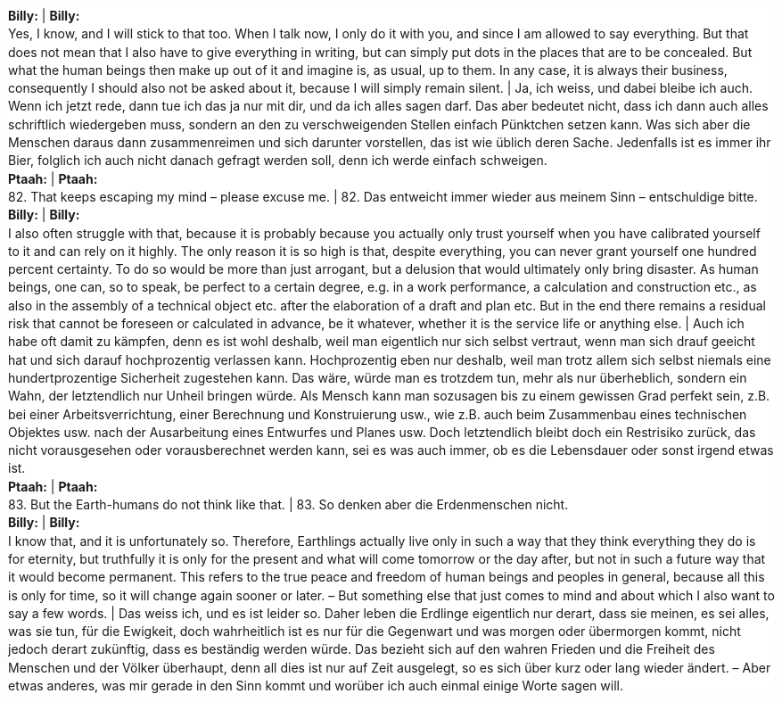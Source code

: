 **Billy:** | **Billy:**  
Yes, I know, and I will stick to that too. When I talk now, I only do it with you, and since I am allowed to say everything. But that does not mean that I also have to give everything in writing, but can simply put dots in the places that are to be concealed. But what the human beings then make up out of it and imagine is, as usual, up to them. In any case, it is always their business, consequently I should also not be asked about it, because I will simply remain silent.  | Ja, ich weiss, und dabei bleibe ich auch. Wenn ich jetzt rede, dann tue ich das ja nur mit dir, und da ich alles sagen darf. Das aber bedeutet nicht, dass ich dann auch alles schriftlich wiedergeben muss, sondern an den zu verschweigenden Stellen einfach Pünktchen setzen kann. Was sich aber die Menschen daraus dann zusammenreimen und sich darunter vorstellen, das ist wie üblich deren Sache. Jedenfalls ist es immer ihr Bier, folglich ich auch nicht danach gefragt werden soll, denn ich werde einfach schweigen.   
**Ptaah:** | **Ptaah:**  
82. That keeps escaping my mind – please excuse me.  | 82. Das entweicht immer wieder aus meinem Sinn – entschuldige bitte.   
**Billy:** | **Billy:**  
I also often struggle with that, because it is probably because you actually only trust yourself when you have calibrated yourself to it and can rely on it highly. The only reason it is so high is that, despite everything, you can never grant yourself one hundred percent certainty. To do so would be more than just arrogant, but a delusion that would ultimately only bring disaster. As human beings, one can, so to speak, be perfect to a certain degree, e.g. in a work performance, a calculation and construction etc., as also in the assembly of a technical object etc. after the elaboration of a draft and plan etc. But in the end there remains a residual risk that cannot be foreseen or calculated in advance, be it whatever, whether it is the service life or anything else.  | Auch ich habe oft damit zu kämpfen, denn es ist wohl deshalb, weil man eigentlich nur sich selbst vertraut, wenn man sich drauf geeicht hat und sich darauf hochprozentig verlassen kann. Hochprozentig eben nur deshalb, weil man trotz allem sich selbst niemals eine hundertprozentige Sicherheit zugestehen kann. Das wäre, würde man es trotzdem tun, mehr als nur überheblich, sondern ein Wahn, der letztendlich nur Unheil bringen würde. Als Mensch kann man sozusagen bis zu einem gewissen Grad perfekt sein, z.B. bei einer Arbeitsverrichtung, einer Berechnung und Konstruierung usw., wie z.B. auch beim Zusammenbau eines technischen Objektes usw. nach der Ausarbeitung eines Entwurfes und Planes usw. Doch letztendlich bleibt doch ein Restrisiko zurück, das nicht vorausgesehen oder vorausberechnet werden kann, sei es was auch immer, ob es die Lebensdauer oder sonst irgend etwas ist.   
**Ptaah:** | **Ptaah:**  
83. But the Earth-humans do not think like that.  | 83. So denken aber die Erdenmenschen nicht.   
**Billy:** | **Billy:**  
I know that, and it is unfortunately so. Therefore, Earthlings actually live only in such a way that they think everything they do is for eternity, but truthfully it is only for the present and what will come tomorrow or the day after, but not in such a future way that it would become permanent. This refers to the true peace and freedom of human beings and peoples in general, because all this is only for time, so it will change again sooner or later. – But something else that just comes to mind and about which I also want to say a few words.  | Das weiss ich, und es ist leider so. Daher leben die Erdlinge eigentlich nur derart, dass sie meinen, es sei alles, was sie tun, für die Ewigkeit, doch wahrheitlich ist es nur für die Gegenwart und was morgen oder übermorgen kommt, nicht jedoch derart zukünftig, dass es beständig werden würde. Das bezieht sich auf den wahren Frieden und die Freiheit des Menschen und der Völker überhaupt, denn all dies ist nur auf Zeit ausgelegt, so es sich über kurz oder lang wieder ändert. – Aber etwas anderes, was mir gerade in den Sinn kommt und worüber ich auch einmal einige Worte sagen will.   